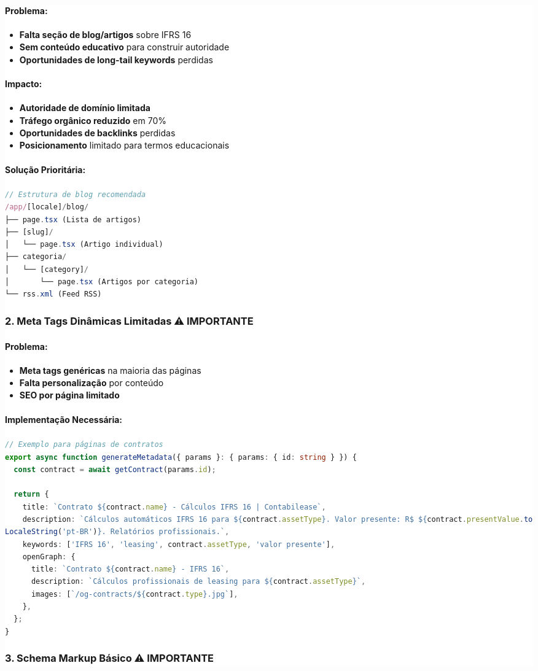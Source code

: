 #### **Problema:**
- **Falta seção de blog/artigos** sobre IFRS 16
- **Sem conteúdo educativo** para construir autoridade
- **Oportunidades de long-tail keywords** perdidas

#### **Impacto:**
- **Autoridade de domínio limitada**
- **Tráfego orgânico reduzido** em 70%
- **Oportunidades de backlinks** perdidas
- **Posicionamento** limitado para termos educacionais

#### **Solução Prioritária:**
```typescript
// Estrutura de blog recomendada
/app/[locale]/blog/
├── page.tsx (Lista de artigos)
├── [slug]/
│   └── page.tsx (Artigo individual)
├── categoria/
│   └── [category]/
│       └── page.tsx (Artigos por categoria)
└── rss.xml (Feed RSS)
```

### **2. Meta Tags Dinâmicas Limitadas** ⚠️ IMPORTANTE

#### **Problema:**
- **Meta tags genéricas** na maioria das páginas
- **Falta personalização** por conteúdo
- **SEO por página limitado**

#### **Implementação Necessária:**
```typescript
// Exemplo para páginas de contratos
export async function generateMetadata({ params }: { params: { id: string } }) {
  const contract = await getContract(params.id);
  
  return {
    title: `Contrato ${contract.name} - Cálculos IFRS 16 | Contabilease`,
    description: `Cálculos automáticos IFRS 16 para ${contract.assetType}. Valor presente: R$ ${contract.presentValue.toLocaleString('pt-BR')}. Relatórios profissionais.`,
    keywords: ['IFRS 16', 'leasing', contract.assetType, 'valor presente'],
    openGraph: {
      title: `Contrato ${contract.name} - IFRS 16`,
      description: `Cálculos profissionais de leasing para ${contract.assetType}`,
      images: [`/og-contracts/${contract.type}.jpg`],
    },
  };
}
```

### **3. Schema Markup Básico** ⚠️ IMPORTANTE
